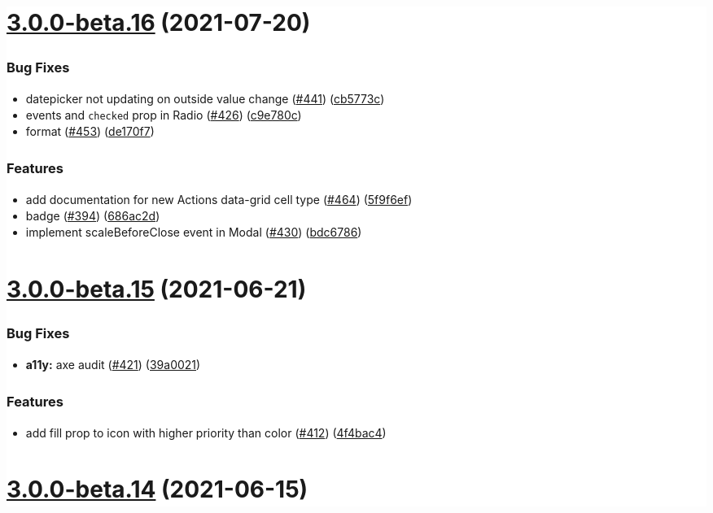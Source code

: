 



# [3.0.0-beta.16](https://github.com/telekom/scale/compare/v3.0.0-beta.15...v3.0.0-beta.16) (2021-07-20)


### Bug Fixes

* datepicker not updating on outside value change ([#441](https://github.com/telekom/scale/issues/441)) ([cb5773c](https://github.com/telekom/scale/commit/cb5773ce7ab9ca097a667c8c6ab849f19954dc37))
* events and `checked` prop in Radio ([#426](https://github.com/telekom/scale/issues/426)) ([c9e780c](https://github.com/telekom/scale/commit/c9e780c1841590320d1bfd8d5ea618a406eef9d5))
* format ([#453](https://github.com/telekom/scale/issues/453)) ([de170f7](https://github.com/telekom/scale/commit/de170f7e159e7bc05a804b0e391dc7d3b7af6c3f))


### Features

* add documentation for new Actions data-grid cell type ([#464](https://github.com/telekom/scale/issues/464)) ([5f9f6ef](https://github.com/telekom/scale/commit/5f9f6ef04c20a8892b55850017e65bfeea6937ef))
* badge ([#394](https://github.com/telekom/scale/issues/394)) ([686ac2d](https://github.com/telekom/scale/commit/686ac2d6f366e2676ad0d96abce2714a02c334e1))
* implement scaleBeforeClose event in Modal ([#430](https://github.com/telekom/scale/issues/430)) ([bdc6786](https://github.com/telekom/scale/commit/bdc678655e4d3921ab546448cca70f38ae4057ee))





# [3.0.0-beta.15](https://github.com/telekom/scale/compare/v3.0.0-beta.14...v3.0.0-beta.15) (2021-06-21)


### Bug Fixes

* **a11y:** axe audit ([#421](https://github.com/telekom/scale/issues/421)) ([39a0021](https://github.com/telekom/scale/commit/39a002141aa909eb1100bc5a8f727e0a1ba462a0))


### Features

* add fill prop to icon with higher priority than color ([#412](https://github.com/telekom/scale/issues/412)) ([4f4bac4](https://github.com/telekom/scale/commit/4f4bac41915b0c64d6f43ca91eef6254c08bb29f))





# [3.0.0-beta.14](https://github.com/telekom/scale/compare/v3.0.0-beta.13...v3.0.0-beta.14) (2021-06-15)


